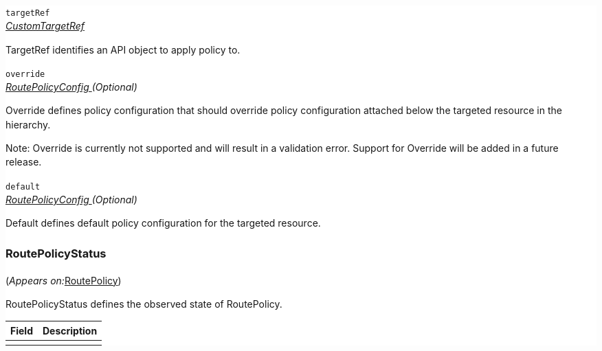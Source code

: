 <tr>
<td>
<code>targetRef</code><br/>
<em>
<a href="#alb.networking.azure.io/v1.CustomTargetRef">
CustomTargetRef
</a>
</em>
</td>
<td>
<p>TargetRef identifies an API object to apply policy to.</p>
</td>
</tr>
<tr>
<td>
<code>override</code><br/>
<em>
<a href="#alb.networking.azure.io/v1.RoutePolicyConfig">
RoutePolicyConfig
</a>
</em>
</td>
<td>
<em>(Optional)</em>
<p>Override defines policy configuration that should override policy
configuration attached below the targeted resource in the hierarchy.</p>
<p>Note: Override is currently not supported and will result in a validation error.
Support for Override will be added in a future release.</p>
</td>
</tr>
<tr>
<td>
<code>default</code><br/>
<em>
<a href="#alb.networking.azure.io/v1.RoutePolicyConfig">
RoutePolicyConfig
</a>
</em>
</td>
<td>
<em>(Optional)</em>
<p>Default defines default policy configuration for the targeted resource.</p>
</td>
</tr>
</tbody>
</table>
<h3 id="alb.networking.azure.io/v1.RoutePolicyStatus">RoutePolicyStatus
</h3>
<p>
(<em>Appears on:</em><a href="#alb.networking.azure.io/v1.RoutePolicy">RoutePolicy</a>)
</p>
<div>
<p>RoutePolicyStatus defines the observed state of RoutePolicy.</p>
</div>
<table>
<thead>
<tr>
<th>Field</th>
<th>Description</th>
</tr>
</thead>
<tbody>
<tr>
<td>
